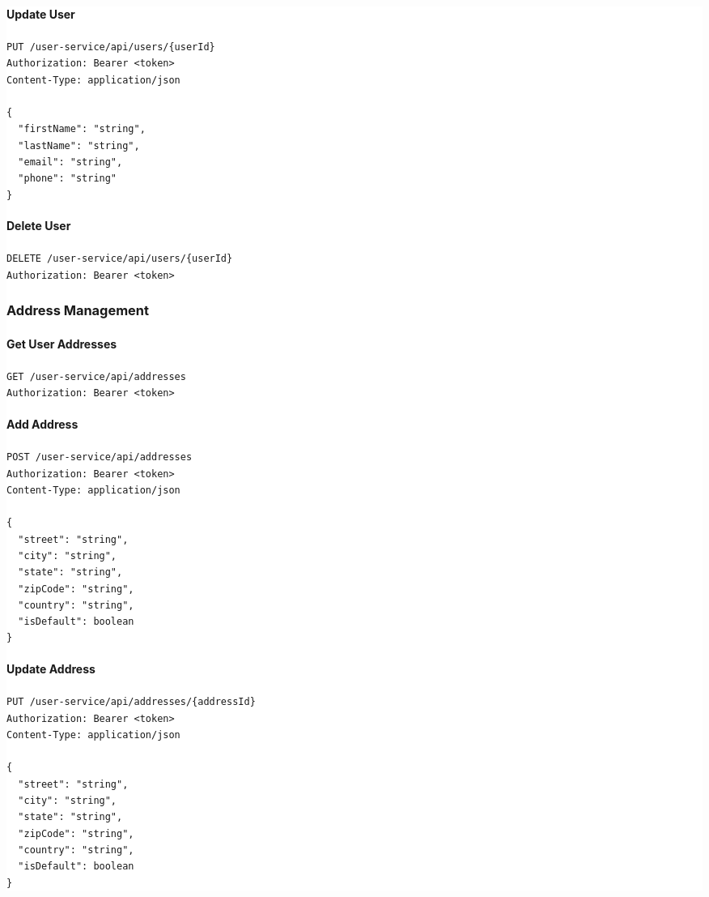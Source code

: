 #### Update User
```http
PUT /user-service/api/users/{userId}
Authorization: Bearer <token>
Content-Type: application/json

{
  "firstName": "string",
  "lastName": "string",
  "email": "string",
  "phone": "string"
}
```

#### Delete User
```http
DELETE /user-service/api/users/{userId}
Authorization: Bearer <token>
```

### Address Management

#### Get User Addresses
```http
GET /user-service/api/addresses
Authorization: Bearer <token>
```

#### Add Address
```http
POST /user-service/api/addresses
Authorization: Bearer <token>
Content-Type: application/json

{
  "street": "string",
  "city": "string",
  "state": "string",
  "zipCode": "string",
  "country": "string",
  "isDefault": boolean
}
```

#### Update Address
```http
PUT /user-service/api/addresses/{addressId}
Authorization: Bearer <token>
Content-Type: application/json

{
  "street": "string",
  "city": "string",
  "state": "string",
  "zipCode": "string",
  "country": "string",
  "isDefault": boolean
}
```
